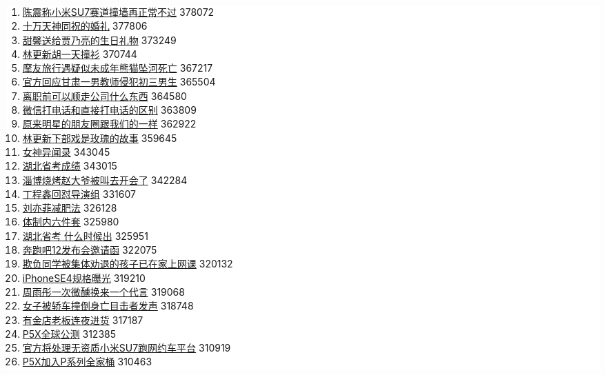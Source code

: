 1. [陈震称小米SU7赛道撞墙再正常不过](https://s.weibo.com/weibo?q=%23%E9%99%88%E9%9C%87%E7%A7%B0%E5%B0%8F%E7%B1%B3SU7%E8%B5%9B%E9%81%93%E6%92%9E%E5%A2%99%E5%86%8D%E6%AD%A3%E5%B8%B8%E4%B8%8D%E8%BF%87%23&t=31&band_rank=31&Refer=top) 378072
1. [十万天神同祝的婚礼](https://s.weibo.com/weibo?q=%23%E5%8D%81%E4%B8%87%E5%A4%A9%E7%A5%9E%E5%90%8C%E7%A5%9D%E7%9A%84%E5%A9%9A%E7%A4%BC%23&t=31&band_rank=27&Refer=top) 377806
1. [甜馨送给贾乃亮的生日礼物](https://s.weibo.com/weibo?q=%23%E7%94%9C%E9%A6%A8%E9%80%81%E7%BB%99%E8%B4%BE%E4%B9%83%E4%BA%AE%E7%9A%84%E7%94%9F%E6%97%A5%E7%A4%BC%E7%89%A9%23&t=31&band_rank=12&Refer=top) 373249
1. [林更新胡一天撞衫](https://s.weibo.com/weibo?q=%23%E6%9E%97%E6%9B%B4%E6%96%B0%E8%83%A1%E4%B8%80%E5%A4%A9%E6%92%9E%E8%A1%AB%23&t=31&band_rank=49&Refer=top) 370744
1. [摩友旅行遇疑似未成年熊猫坠河死亡](https://s.weibo.com/weibo?q=%23%E6%91%A9%E5%8F%8B%E6%97%85%E8%A1%8C%E9%81%87%E7%96%91%E4%BC%BC%E6%9C%AA%E6%88%90%E5%B9%B4%E7%86%8A%E7%8C%AB%E5%9D%A0%E6%B2%B3%E6%AD%BB%E4%BA%A1%23&t=31&band_rank=25&Refer=top) 367217
1. [官方回应甘肃一男教师侵犯初三男生](https://s.weibo.com/weibo?q=%23%E5%AE%98%E6%96%B9%E5%9B%9E%E5%BA%94%E7%94%98%E8%82%83%E4%B8%80%E7%94%B7%E6%95%99%E5%B8%88%E4%BE%B5%E7%8A%AF%E5%88%9D%E4%B8%89%E7%94%B7%E7%94%9F%23&t=31&band_rank=49&Refer=top) 365504
1. [离职前可以顺走公司什么东西](https://s.weibo.com/weibo?q=%23%E7%A6%BB%E8%81%8C%E5%89%8D%E5%8F%AF%E4%BB%A5%E9%A1%BA%E8%B5%B0%E5%85%AC%E5%8F%B8%E4%BB%80%E4%B9%88%E4%B8%9C%E8%A5%BF%23&t=31&band_rank=29&Refer=top) 364580
1. [微信打电话和直接打电话的区别](https://s.weibo.com/weibo?q=%23%E5%BE%AE%E4%BF%A1%E6%89%93%E7%94%B5%E8%AF%9D%E5%92%8C%E7%9B%B4%E6%8E%A5%E6%89%93%E7%94%B5%E8%AF%9D%E7%9A%84%E5%8C%BA%E5%88%AB%23&t=31&band_rank=13&Refer=top) 363809
1. [原来明星的朋友圈跟我们的一样](https://s.weibo.com/weibo?q=%23%E5%8E%9F%E6%9D%A5%E6%98%8E%E6%98%9F%E7%9A%84%E6%9C%8B%E5%8F%8B%E5%9C%88%E8%B7%9F%E6%88%91%E4%BB%AC%E7%9A%84%E4%B8%80%E6%A0%B7%23&t=31&band_rank=42&Refer=top) 362922
1. [林更新下部戏是玫瑰的故事](https://s.weibo.com/weibo?q=%23%E6%9E%97%E6%9B%B4%E6%96%B0%E4%B8%8B%E9%83%A8%E6%88%8F%E6%98%AF%E7%8E%AB%E7%91%B0%E7%9A%84%E6%95%85%E4%BA%8B%23&t=31&band_rank=24&Refer=top) 359645
1. [女神异闻录](https://s.weibo.com/weibo?q=%23%E5%A5%B3%E7%A5%9E%E5%BC%82%E9%97%BB%E5%BD%95%23&t=31&band_rank=28&Refer=top) 343045
1. [湖北省考成绩](https://s.weibo.com/weibo?q=%E6%B9%96%E5%8C%97%E7%9C%81%E8%80%83%E6%88%90%E7%BB%A9&t=31&band_rank=27&Refer=top) 343015
1. [淄博烧烤赵大爷被叫去开会了](https://s.weibo.com/weibo?q=%23%E6%B7%84%E5%8D%9A%E7%83%A7%E7%83%A4%E8%B5%B5%E5%A4%A7%E7%88%B7%E8%A2%AB%E5%8F%AB%E5%8E%BB%E5%BC%80%E4%BC%9A%E4%BA%86%23&t=31&band_rank=40&Refer=top) 342284
1. [丁程鑫回怼导演组](https://s.weibo.com/weibo?q=%23%E4%B8%81%E7%A8%8B%E9%91%AB%E5%9B%9E%E6%80%BC%E5%AF%BC%E6%BC%94%E7%BB%84%23&t=31&band_rank=31&Refer=top) 331607
1. [刘亦菲减肥法](https://s.weibo.com/weibo?q=%E5%88%98%E4%BA%A6%E8%8F%B2%E5%87%8F%E8%82%A5%E6%B3%95&t=31&band_rank=14&Refer=top) 326128
1. [体制内六件套](https://s.weibo.com/weibo?q=%23%E4%BD%93%E5%88%B6%E5%86%85%E5%85%AD%E4%BB%B6%E5%A5%97%23&t=31&band_rank=24&Refer=top) 325980
1. [湖北省考 什么时候出](https://s.weibo.com/weibo?q=%E6%B9%96%E5%8C%97%E7%9C%81%E8%80%83%20%E4%BB%80%E4%B9%88%E6%97%B6%E5%80%99%E5%87%BA&t=31&band_rank=42&Refer=top) 325951
1. [奔跑吧12发布会邀请函](https://s.weibo.com/weibo?q=%23%E5%A5%94%E8%B7%91%E5%90%A712%E5%8F%91%E5%B8%83%E4%BC%9A%E9%82%80%E8%AF%B7%E5%87%BD%23&t=31&band_rank=31&Refer=top) 322075
1. [欺负同学被集体劝退的孩子已在家上网课](https://s.weibo.com/weibo?q=%23%E6%AC%BA%E8%B4%9F%E5%90%8C%E5%AD%A6%E8%A2%AB%E9%9B%86%E4%BD%93%E5%8A%9D%E9%80%80%E7%9A%84%E5%AD%A9%E5%AD%90%E5%B7%B2%E5%9C%A8%E5%AE%B6%E4%B8%8A%E7%BD%91%E8%AF%BE%23&t=31&band_rank=50&Refer=top) 320132
1. [iPhoneSE4规格曝光](https://s.weibo.com/weibo?q=%23iPhoneSE4%E8%A7%84%E6%A0%BC%E6%9B%9D%E5%85%89%23&t=31&band_rank=34&Refer=top) 319210
1. [周雨彤一次微醺换来一个代言](https://s.weibo.com/weibo?q=%23%E5%91%A8%E9%9B%A8%E5%BD%A4%E4%B8%80%E6%AC%A1%E5%BE%AE%E9%86%BA%E6%8D%A2%E6%9D%A5%E4%B8%80%E4%B8%AA%E4%BB%A3%E8%A8%80%23&t=31&band_rank=31&Refer=top) 319068
1. [女子被轿车撞倒身亡目击者发声](https://s.weibo.com/weibo?q=%23%E5%A5%B3%E5%AD%90%E8%A2%AB%E8%BD%BF%E8%BD%A6%E6%92%9E%E5%80%92%E8%BA%AB%E4%BA%A1%E7%9B%AE%E5%87%BB%E8%80%85%E5%8F%91%E5%A3%B0%23&t=31&band_rank=49&Refer=top) 318748
1. [有金店老板连夜进货](https://s.weibo.com/weibo?q=%23%E6%9C%89%E9%87%91%E5%BA%97%E8%80%81%E6%9D%BF%E8%BF%9E%E5%A4%9C%E8%BF%9B%E8%B4%A7%23&t=31&band_rank=14&Refer=top) 317187
1. [P5X全球公测](https://s.weibo.com/weibo?q=%23P5X%E5%85%A8%E7%90%83%E5%85%AC%E6%B5%8B%23&t=31&band_rank=32&Refer=top) 312385
1. [官方将处理无资质小米SU7跑网约车平台](https://s.weibo.com/weibo?q=%23%E5%AE%98%E6%96%B9%E5%B0%86%E5%A4%84%E7%90%86%E6%97%A0%E8%B5%84%E8%B4%A8%E5%B0%8F%E7%B1%B3SU7%E8%B7%91%E7%BD%91%E7%BA%A6%E8%BD%A6%E5%B9%B3%E5%8F%B0%23&t=31&band_rank=31&Refer=top) 310919
1. [P5X加入P系列全家桶](https://s.weibo.com/weibo?q=%23P5X%E5%8A%A0%E5%85%A5P%E7%B3%BB%E5%88%97%E5%85%A8%E5%AE%B6%E6%A1%B6%23&t=31&band_rank=49&Refer=top) 310463